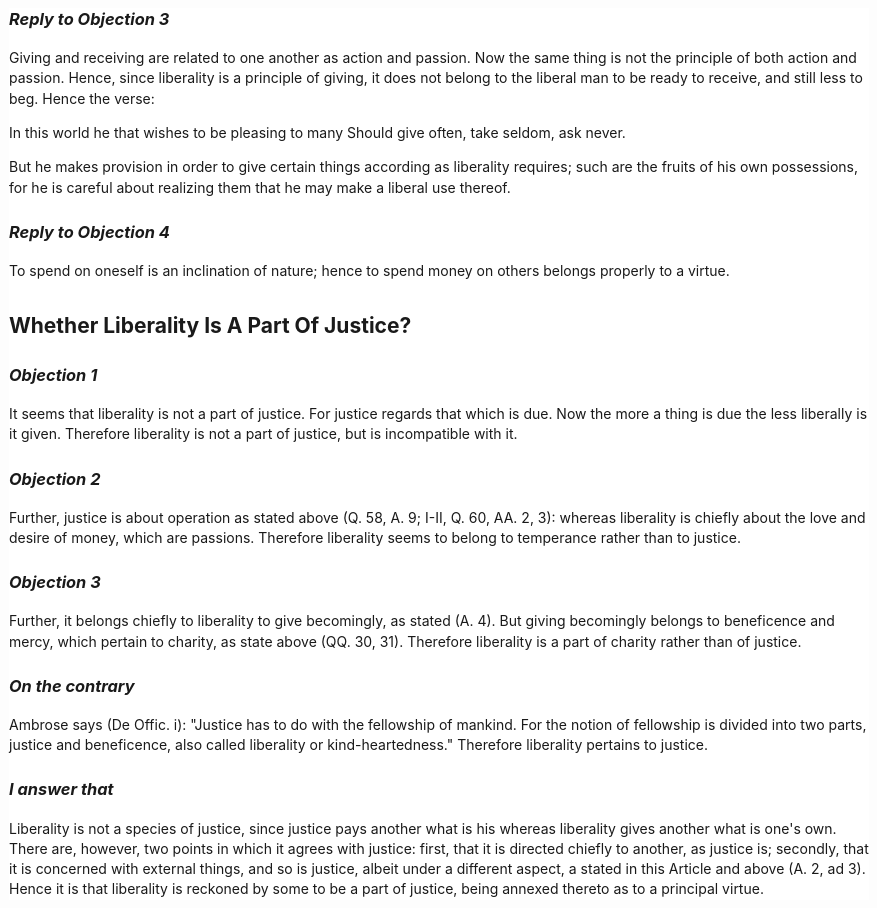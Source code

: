 ### *Reply to Objection 3*
Giving and receiving are related to one another as
action and passion. Now the same thing is not the principle of both
action and passion. Hence, since liberality is a principle of giving,
it does not belong to the liberal man to be ready to receive, and
still less to beg. Hence the verse:

In this world he that wishes to be pleasing to many Should give
often, take seldom, ask never.

But he makes provision in order to give certain things according as
liberality requires; such are the fruits of his own possessions, for
he is careful about realizing them that he may make a liberal use
thereof.

### *Reply to Objection 4*
To spend on oneself is an inclination of nature; hence
to spend money on others belongs properly to a virtue.

## Whether Liberality Is A Part Of Justice?

### *Objection 1*
It seems that liberality is not a part of justice. For
justice regards that which is due. Now the more a thing is due the
less liberally is it given. Therefore liberality is not a part of
justice, but is incompatible with it.

### *Objection 2*
Further, justice is about operation as stated above (Q. 58,
A. 9; I-II, Q. 60, AA. 2, 3): whereas liberality is chiefly about the
love and desire of money, which are passions. Therefore liberality
seems to belong to temperance rather than to justice.

### *Objection 3*
Further, it belongs chiefly to liberality to give becomingly,
as stated (A. 4). But giving becomingly belongs to beneficence and
mercy, which pertain to charity, as state above (QQ. 30, 31).
Therefore liberality is a part of charity rather than of justice.

### *On the contrary*
Ambrose says (De Offic. i): "Justice has to do
with the fellowship of mankind. For the notion of fellowship is
divided into two parts, justice and beneficence, also called
liberality or kind-heartedness." Therefore liberality pertains to
justice.

### *I answer that*
Liberality is not a species of justice, since
justice pays another what is his whereas liberality gives another
what is one's own. There are, however, two points in which it agrees
with justice: first, that it is directed chiefly to another, as
justice is; secondly, that it is concerned with external things, and
so is justice, albeit under a different aspect, a stated in this
Article and above (A. 2, ad 3). Hence it is that liberality is
reckoned by some to be a part of justice, being annexed thereto as to
a principal virtue.
